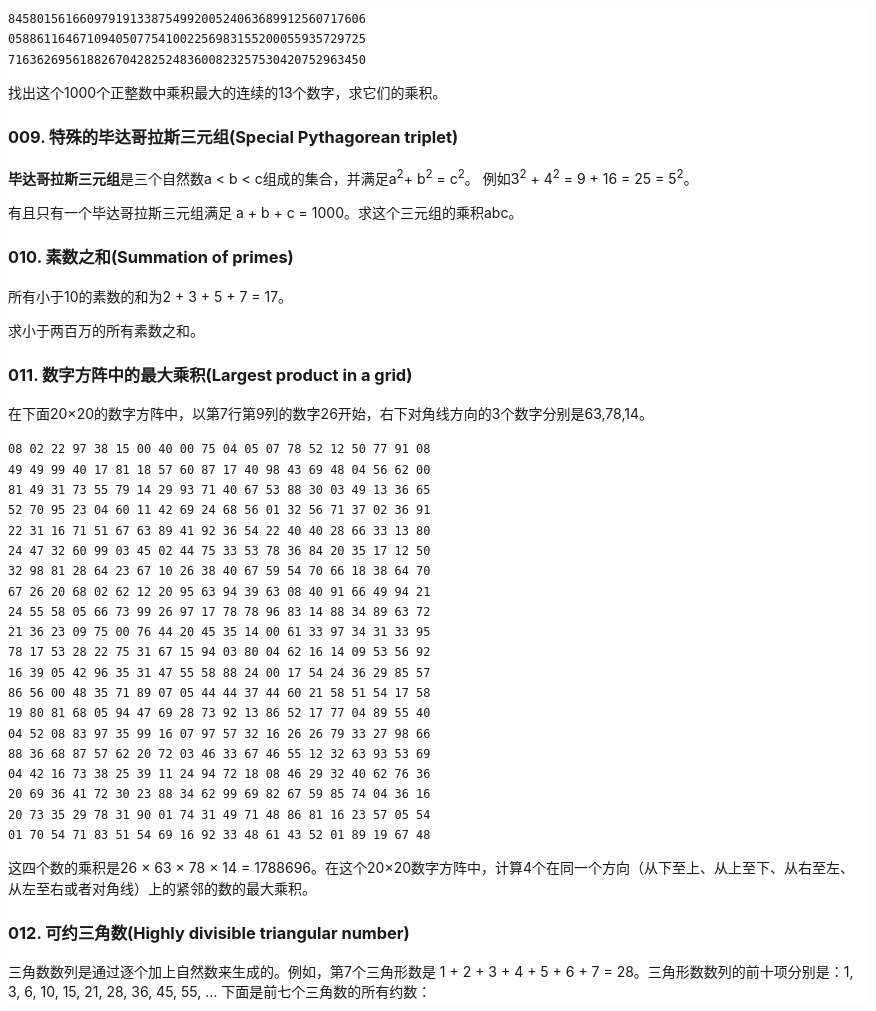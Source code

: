 ```
84580156166097919133875499200524063689912560717606
05886116467109405077541002256983155200055935729725
71636269561882670428252483600823257530420752963450
```

找出这个1000个正整数中乘积最大的连续的13个数字，求它们的乘积。

### 009. 特殊的毕达哥拉斯三元组(Special Pythagorean triplet)

**毕达哥拉斯三元组**是三个自然数a < b < c组成的集合，并满足a<sup>2</sup>+ b<sup>2</sup> = c<sup>2</sup>。 例如3<sup>2</sup> + 4<sup>2</sup> = 9 + 16 = 25 = 5<sup>2</sup>。

有且只有一个毕达哥拉斯三元组满足 a + b + c = 1000。求这个三元组的乘积abc。

### 010. 素数之和(Summation of primes)

所有小于10的素数的和为2 + 3 + 5 + 7 = 17。

求小于两百万的所有素数之和。

### 011. 数字方阵中的最大乘积(Largest product in a grid)

在下面20×20的数字方阵中，以第7行第9列的数字26开始，右下对角线方向的3个数字分别是63,78,14。

```
08 02 22 97 38 15 00 40 00 75 04 05 07 78 52 12 50 77 91 08
49 49 99 40 17 81 18 57 60 87 17 40 98 43 69 48 04 56 62 00
81 49 31 73 55 79 14 29 93 71 40 67 53 88 30 03 49 13 36 65
52 70 95 23 04 60 11 42 69 24 68 56 01 32 56 71 37 02 36 91
22 31 16 71 51 67 63 89 41 92 36 54 22 40 40 28 66 33 13 80
24 47 32 60 99 03 45 02 44 75 33 53 78 36 84 20 35 17 12 50
32 98 81 28 64 23 67 10 26 38 40 67 59 54 70 66 18 38 64 70
67 26 20 68 02 62 12 20 95 63 94 39 63 08 40 91 66 49 94 21
24 55 58 05 66 73 99 26 97 17 78 78 96 83 14 88 34 89 63 72
21 36 23 09 75 00 76 44 20 45 35 14 00 61 33 97 34 31 33 95
78 17 53 28 22 75 31 67 15 94 03 80 04 62 16 14 09 53 56 92
16 39 05 42 96 35 31 47 55 58 88 24 00 17 54 24 36 29 85 57
86 56 00 48 35 71 89 07 05 44 44 37 44 60 21 58 51 54 17 58
19 80 81 68 05 94 47 69 28 73 92 13 86 52 17 77 04 89 55 40
04 52 08 83 97 35 99 16 07 97 57 32 16 26 26 79 33 27 98 66
88 36 68 87 57 62 20 72 03 46 33 67 46 55 12 32 63 93 53 69
04 42 16 73 38 25 39 11 24 94 72 18 08 46 29 32 40 62 76 36
20 69 36 41 72 30 23 88 34 62 99 69 82 67 59 85 74 04 36 16
20 73 35 29 78 31 90 01 74 31 49 71 48 86 81 16 23 57 05 54
01 70 54 71 83 51 54 69 16 92 33 48 61 43 52 01 89 19 67 48
```

这四个数的乘积是26 × 63 × 78 × 14 = 1788696。在这个20×20数字方阵中，计算4个在同一个方向（从下至上、从上至下、从右至左、从左至右或者对角线）上的紧邻的数的最大乘积。

### 012. 可约三角数(Highly divisible triangular number)

三角数数列是通过逐个加上自然数来生成的。例如，第7个三角形数是 1 + 2 + 3 + 4 + 5 + 6 + 7 = 28。三角形数数列的前十项分别是：1, 3, 6, 10, 15, 21, 28, 36, 45, 55, … 下面是前七个三角数的所有约数：
